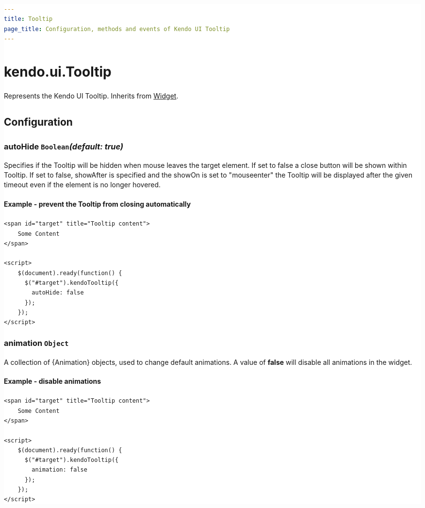 ```yaml
---
title: Tooltip
page_title: Configuration, methods and events of Kendo UI Tooltip
---
```


# kendo.ui.Tooltip

Represents the Kendo UI Tooltip. Inherits from [Widget](/api/javascript/ui/widget).

## Configuration

### autoHide `Boolean`*(default: true)*

Specifies if the Tooltip will be hidden when mouse leaves the target element. If set to false a close button will be shown within Tooltip. If set to false, showAfter is specified and the showOn is set to "mouseenter" the Tooltip will be displayed after the given timeout even if the element is no longer hovered.

#### Example - prevent the Tooltip from closing automatically

    <span id="target" title="Tooltip content">
        Some Content
    </span>

    <script>
        $(document).ready(function() {
          $("#target").kendoTooltip({
            autoHide: false
          });
        });
    </script>

### animation `Object`

A collection of {Animation} objects, used to change default animations. A value of **false**
will disable all animations in the widget.

#### Example - disable animations

    <span id="target" title="Tooltip content">
        Some Content
    </span>

    <script>
        $(document).ready(function() {
          $("#target").kendoTooltip({
            animation: false
          });
        });
    </script>
